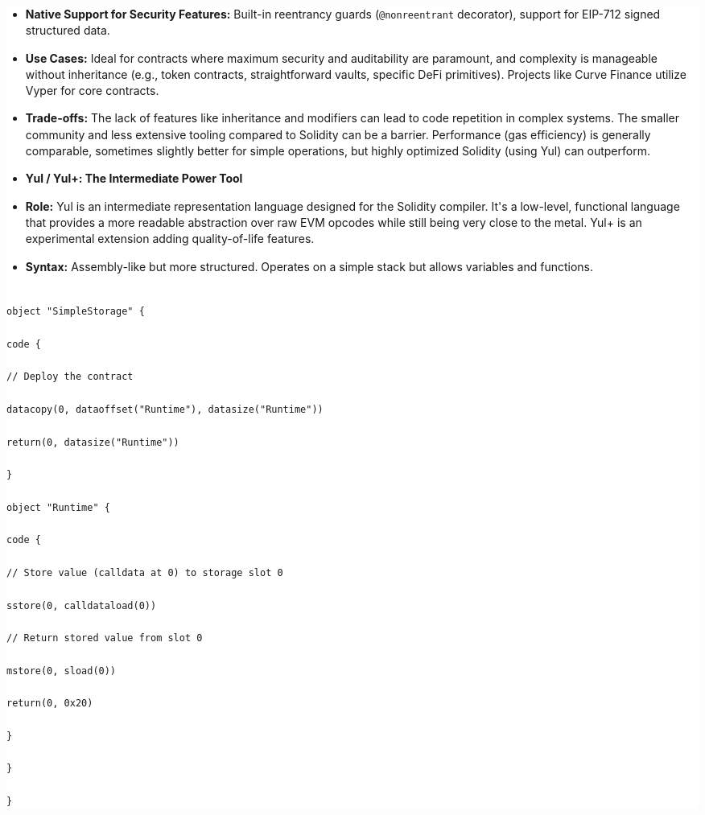*   **Native Support for Security Features:** Built-in reentrancy guards (`@nonreentrant` decorator), support for EIP-712 signed structured data.

*   **Use Cases:** Ideal for contracts where maximum security and auditability are paramount, and complexity is manageable without inheritance (e.g., token contracts, straightforward vaults, specific DeFi primitives). Projects like Curve Finance utilize Vyper for core contracts.

*   **Trade-offs:** The lack of features like inheritance and modifiers can lead to code repetition in complex systems. The smaller community and less extensive tooling compared to Solidity can be a barrier. Performance (gas efficiency) is generally comparable, sometimes slightly better for simple operations, but highly optimized Solidity (using Yul) can outperform.

*   **Yul / Yul+: The Intermediate Power Tool**

*   **Role:** Yul is an intermediate representation language designed for the Solidity compiler. It's a low-level, functional language that provides a more readable abstraction over raw EVM opcodes while still being very close to the metal. Yul+ is an experimental extension adding quality-of-life features.

*   **Syntax:** Assembly-like but more structured. Operates on a simple stack but allows variables and functions.

```yul

object "SimpleStorage" {

code {

// Deploy the contract

datacopy(0, dataoffset("Runtime"), datasize("Runtime"))

return(0, datasize("Runtime"))

}

object "Runtime" {

code {

// Store value (calldata at 0) to storage slot 0

sstore(0, calldataload(0))

// Return stored value from slot 0

mstore(0, sload(0))

return(0, 0x20)

}

}

}

```
